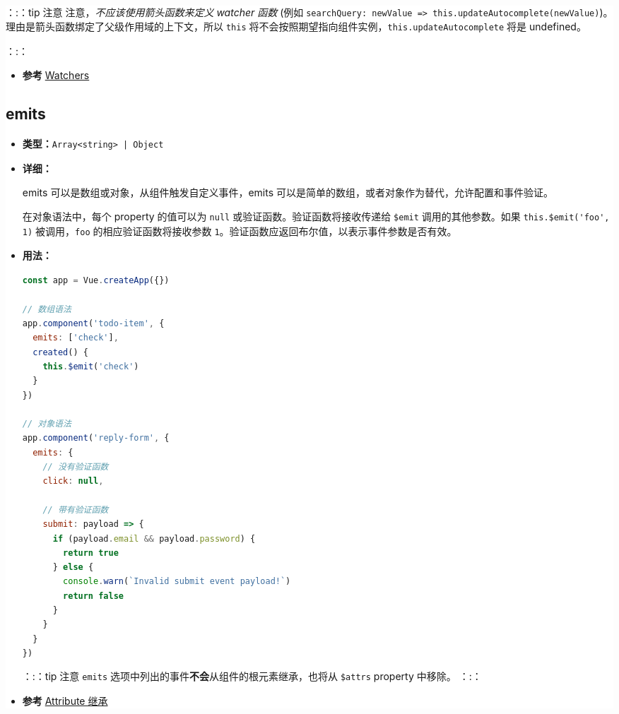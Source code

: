   ：:：tip 注意
  注意，*不应该使用箭头函数来定义 watcher 函数* (例如 `searchQuery: newValue => this.updateAutocomplete(newValue)`)。理由是箭头函数绑定了父级作用域的上下文，所以 `this` 将不会按照期望指向组件实例，`this.updateAutocomplete` 将是 undefined。

  ：:：

-  **参考** [Watchers](../guide/computed.html#watchers)

## emits

- **类型：**`Array<string> | Object`

- **详细：**

  emits 可以是数组或对象，从组件触发自定义事件，emits 可以是简单的数组，或者对象作为替代，允许配置和事件验证。


  在对象语法中，每个 property 的值可以为 `null` 或验证函数。验证函数将接收传递给 `$emit` 调用的其他参数。如果 `this.$emit('foo',1)` 被调用，`foo` 的相应验证函数将接收参数 `1`。验证函数应返回布尔值，以表示事件参数是否有效。

- **用法：**

  ```js
  const app = Vue.createApp({})

  // 数组语法
  app.component('todo-item', {
    emits: ['check'],
    created() {
      this.$emit('check')
    }
  })

  // 对象语法
  app.component('reply-form', {
    emits: {
      // 没有验证函数
      click: null,

      // 带有验证函数
      submit: payload => {
        if (payload.email && payload.password) {
          return true
        } else {
          console.warn(`Invalid submit event payload!`)
          return false
        }
      }
    }
  })
  ```
  
  ：:：tip 注意
  `emits` 选项中列出的事件**不会**从组件的根元素继承，也将从 `$attrs` property 中移除。
  ：:：

-  **参考** [Attribute 继承](../guide/component-attrs.html#attribute继承)
